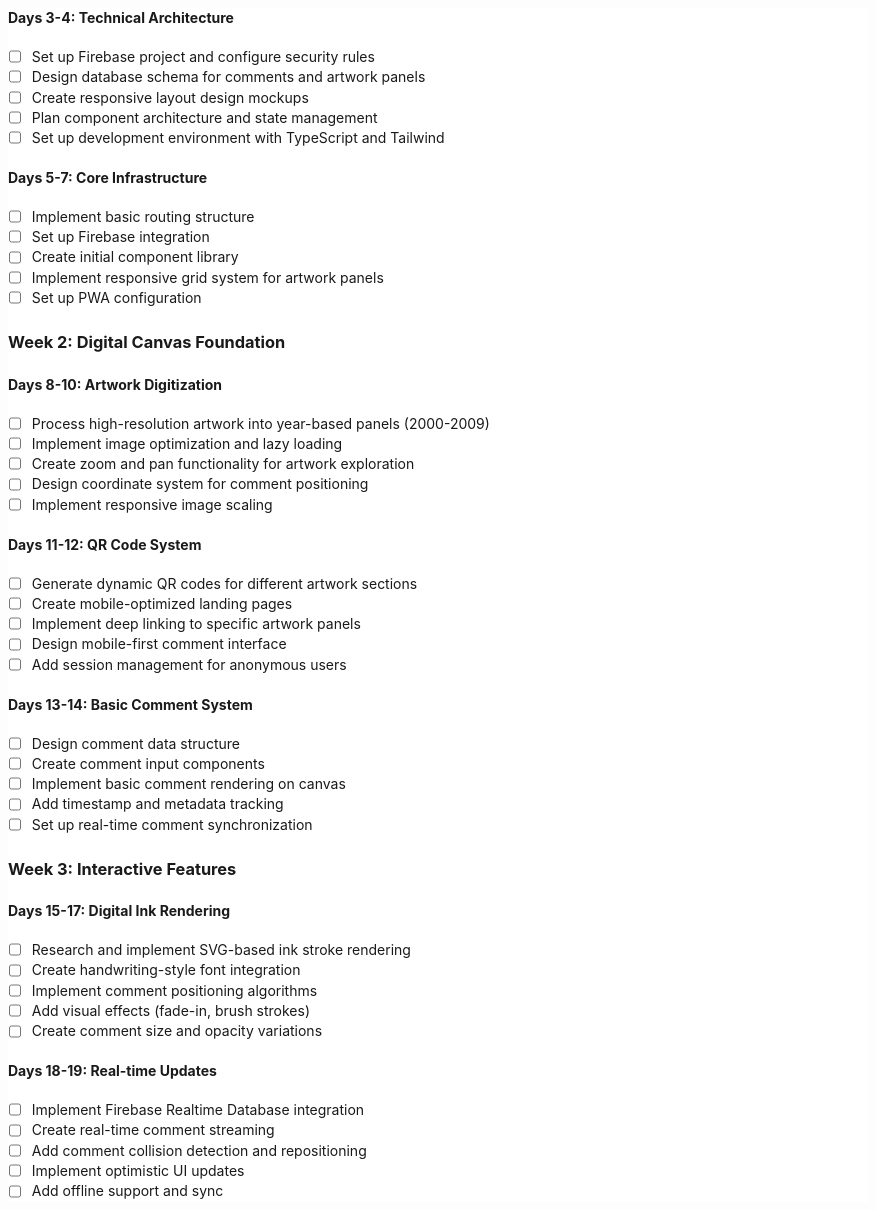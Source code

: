 #### Days 3-4: Technical Architecture
- [ ] Set up Firebase project and configure security rules
- [ ] Design database schema for comments and artwork panels
- [ ] Create responsive layout design mockups
- [ ] Plan component architecture and state management
- [ ] Set up development environment with TypeScript and Tailwind

#### Days 5-7: Core Infrastructure
- [ ] Implement basic routing structure
- [ ] Set up Firebase integration
- [ ] Create initial component library
- [ ] Implement responsive grid system for artwork panels
- [ ] Set up PWA configuration

### Week 2: Digital Canvas Foundation
#### Days 8-10: Artwork Digitization
- [ ] Process high-resolution artwork into year-based panels (2000-2009)
- [ ] Implement image optimization and lazy loading
- [ ] Create zoom and pan functionality for artwork exploration
- [ ] Design coordinate system for comment positioning
- [ ] Implement responsive image scaling

#### Days 11-12: QR Code System
- [ ] Generate dynamic QR codes for different artwork sections
- [ ] Create mobile-optimized landing pages
- [ ] Implement deep linking to specific artwork panels
- [ ] Design mobile-first comment interface
- [ ] Add session management for anonymous users

#### Days 13-14: Basic Comment System
- [ ] Design comment data structure
- [ ] Create comment input components
- [ ] Implement basic comment rendering on canvas
- [ ] Add timestamp and metadata tracking
- [ ] Set up real-time comment synchronization

### Week 3: Interactive Features
#### Days 15-17: Digital Ink Rendering
- [ ] Research and implement SVG-based ink stroke rendering
- [ ] Create handwriting-style font integration
- [ ] Implement comment positioning algorithms
- [ ] Add visual effects (fade-in, brush strokes)
- [ ] Create comment size and opacity variations

#### Days 18-19: Real-time Updates
- [ ] Implement Firebase Realtime Database integration
- [ ] Create real-time comment streaming
- [ ] Add comment collision detection and repositioning
- [ ] Implement optimistic UI updates
- [ ] Add offline support and sync
